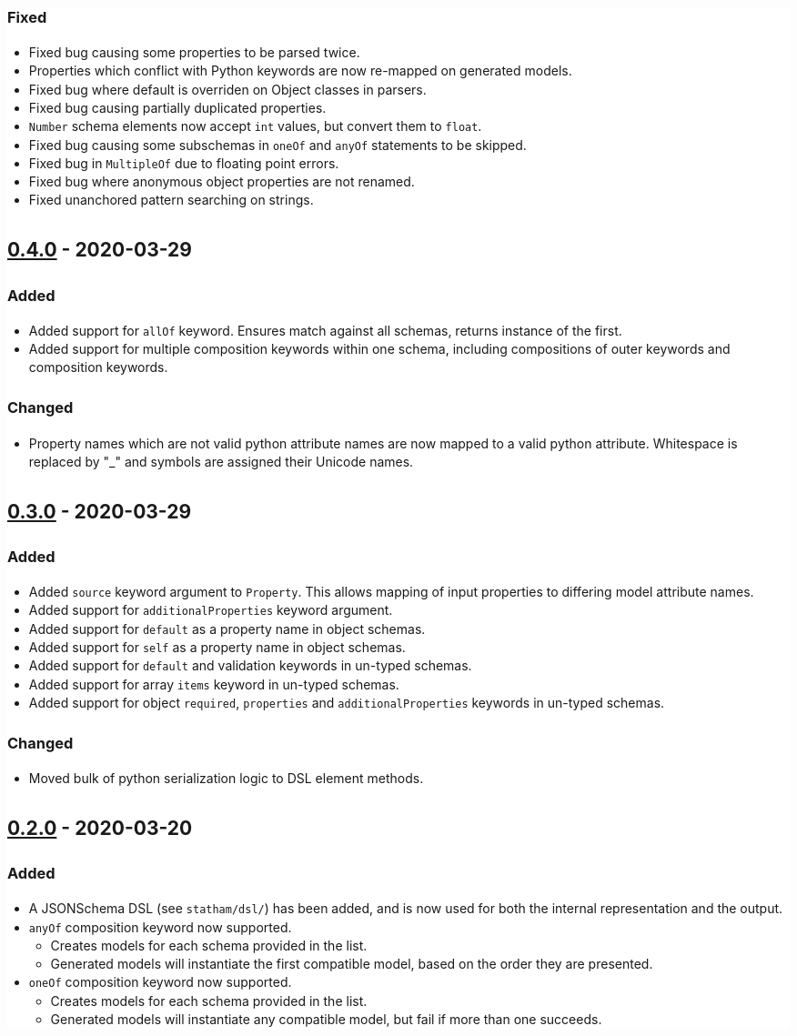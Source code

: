 ### Fixed
* Fixed bug causing some properties to be parsed twice.
* Properties which conflict with Python keywords are now re-mapped
  on generated models.
* Fixed bug where default is overriden on Object classes in parsers.
* Fixed bug causing partially duplicated properties.
* `Number` schema elements now accept `int` values, but convert them
  to `float`.
* Fixed bug causing some subschemas in `oneOf` and `anyOf` statements
  to be skipped.
* Fixed bug in `MultipleOf` due to floating point errors.
* Fixed bug where anonymous object properties are not renamed.
* Fixed unanchored pattern searching on strings.

## [0.4.0] - 2020-03-29
### Added
* Added support for `allOf` keyword. Ensures match against all
  schemas, returns instance of the first.
* Added support for multiple composition keywords within one schema,
  including compositions of outer keywords and composition keywords.

### Changed
* Property names which are not valid python attribute names are now
  mapped to a valid python attribute. Whitespace is replaced by "_"
  and symbols are assigned their Unicode names.

## [0.3.0] - 2020-03-29
### Added
* Added `source` keyword argument to `Property`. This allows mapping
  of input properties to differing model attribute names.
* Added support for `additionalProperties` keyword argument.
* Added support for `default` as a property name in object schemas.
* Added support for `self` as a property name in object schemas.
* Added support for `default` and validation keywords in un-typed
  schemas.
* Added support for array `items` keyword in un-typed schemas.
* Added support for object `required`, `properties` and
  `additionalProperties` keywords in un-typed schemas.

### Changed
* Moved bulk of python serialization logic to DSL element methods.

## [0.2.0] - 2020-03-20
### Added
* A JSONSchema DSL (see `statham/dsl/`) has been added, and is
  now used for both the internal representation and the output.
* `anyOf` composition keyword now supported.
    - Creates models for each schema provided in the list.
    - Generated models will instantiate the first compatible model,
      based on the order they are presented.
* `oneOf` composition keyword now supported.
    - Creates models for each schema provided in the list.
    - Generated models will instantiate any compatible model, but
      fail if more than one succeeds.


[Unreleased]: http://github.com/jacksmith15/statham-schema/compare/0.13.5..HEAD
[0.13.5]: http://github.com/jacksmith15/statham-schema/compare/0.13.4..0.13.5
[0.13.4]: http://github.com/jacksmith15/statham-schema/compare/0.13.3..0.13.4
[0.13.3]: http://github.com/jacksmith15/statham-schema/compare/0.13.2..0.13.3
[0.13.2]: http://github.com/jacksmith15/statham-schema/compare/0.13.1..0.13.2
[0.13.1]: http://github.com/jacksmith15/statham-schema/compare/0.13.0..0.13.1
[0.13.0]: http://github.com/jacksmith15/statham-schema/compare/0.12.0..0.13.0
[0.12.0]: http://github.com/jacksmith15/statham-schema/compare/0.11.0..0.12.0
[0.11.0]: http://github.com/jacksmith15/statham-schema/compare/0.10.0..0.11.0
[0.10.0]: http://github.com/jacksmith15/statham-schema/compare/0.9.0..0.10.0
[0.9.0]: http://github.com/jacksmith15/statham-schema/compare/0.8.0..0.9.0
[0.8.0]: http://github.com/jacksmith15/statham-schema/compare/0.7.0..0.8.0
[0.7.0]: http://github.com/jacksmith15/statham-schema/compare/0.6.0..0.7.0
[0.6.0]: http://github.com/jacksmith15/statham-schema/compare/0.5.0..0.6.0
[0.5.0]: http://github.com/jacksmith15/statham-schema/compare/0.4.0..0.5.0
[0.4.0]: http://github.com/jacksmith15/statham-schema/compare/0.3.0..0.4.0
[0.3.0]: http://github.com/jacksmith15/statham-schema/compare/0.2.0..0.3.0
[0.2.0]: http://github.com/jacksmith15/statham-schema/compare/0.1.1..0.2.0
[0.1.1]: http://github.com/jacksmith15/statham-schema/compare/0.1.0..0.1.1
[0.1.0]: http://github.com/jacksmith15/statham-schema/compare/initial..0.1.0
[Keep a Changelog]: http://keepachangelog.com/en/1.0.0/
[Semantic Versioning]: http://semver.org/spec/v2.0.0.html